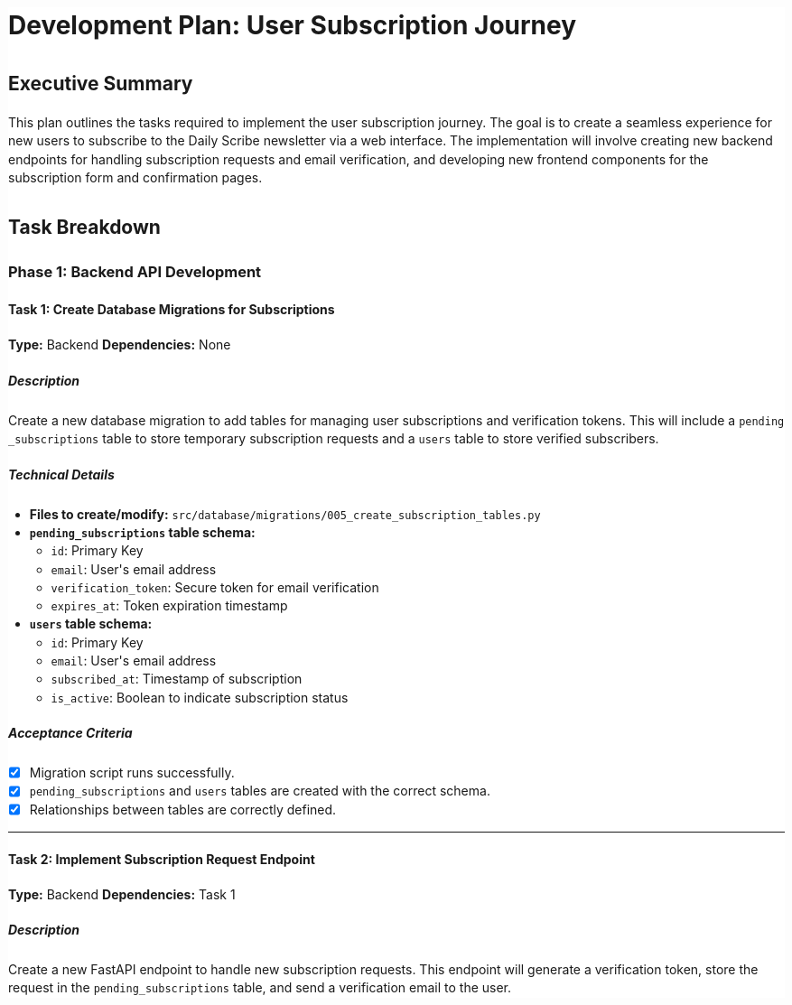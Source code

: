 # Development Plan: User Subscription Journey

## Executive Summary

This plan outlines the tasks required to implement the user subscription journey. The goal is to create a seamless experience for new users to subscribe to the Daily Scribe newsletter via a web interface. The implementation will involve creating new backend endpoints for handling subscription requests and email verification, and developing new frontend components for the subscription form and confirmation pages.

## Task Breakdown

### Phase 1: Backend API Development

#### Task 1: Create Database Migrations for Subscriptions
**Type:** Backend
**Dependencies:** None

##### Description
Create a new database migration to add tables for managing user subscriptions and verification tokens. This will include a `pending_subscriptions` table to store temporary subscription requests and a `users` table to store verified subscribers.

##### Technical Details
- **Files to create/modify:** `src/database/migrations/005_create_subscription_tables.py`
- **`pending_subscriptions` table schema:**
  - `id`: Primary Key
  - `email`: User's email address
  - `verification_token`: Secure token for email verification
  - `expires_at`: Token expiration timestamp
- **`users` table schema:**
  - `id`: Primary Key
  - `email`: User's email address
  - `subscribed_at`: Timestamp of subscription
  - `is_active`: Boolean to indicate subscription status

##### Acceptance Criteria
- [x] Migration script runs successfully.
- [x] `pending_subscriptions` and `users` tables are created with the correct schema.
- [x] Relationships between tables are correctly defined.

---

#### Task 2: Implement Subscription Request Endpoint
**Type:** Backend
**Dependencies:** Task 1

##### Description
Create a new FastAPI endpoint to handle new subscription requests. This endpoint will generate a verification token, store the request in the `pending_subscriptions` table, and send a verification email to the user.
